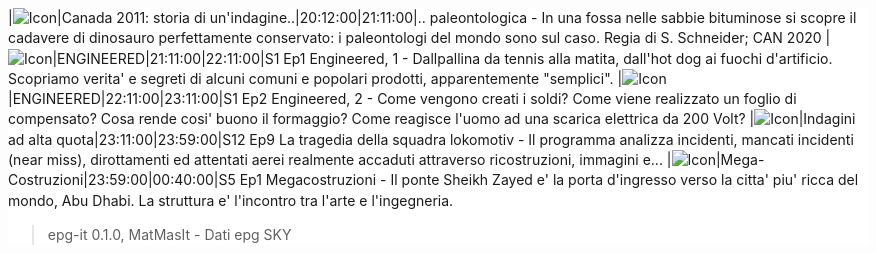|![Icon](https://guidatv.sky.it/uuid/7d37bf3c-fca3-4ee0-836f-66bb679ff8df/cover?md5ChecksumParam=2cf5e1286f5a6e8dfea15cf27ddca6ab)|Canada 2011: storia di un&#039;indagine..|20:12:00|21:11:00|.. paleontologica - In una fossa nelle sabbie bituminose si scopre il cadavere di dinosauro perfettamente conservato: i paleontologi del mondo sono sul caso. Regia di S. Schneider; CAN 2020
|![Icon](https://guidatv.sky.it/uuid/02fc1b67-b761-4c7d-90df-87d16049a8ab/cover?md5ChecksumParam=2f80b88ca6de97e6e9c7bd51d4c5d3ce)|ENGINEERED|21:11:00|22:11:00|S1 Ep1 Engineered, 1 - Dallpallina da tennis alla matita, dall&#039;hot dog ai fuochi d&#039;artificio. Scopriamo verita&#039; e segreti di alcuni comuni e popolari prodotti, apparentemente &quot;semplici&quot;.
|![Icon](https://guidatv.sky.it/uuid/02fc1b67-b761-4c7d-90df-87d16049a8ab/cover?md5ChecksumParam=2f80b88ca6de97e6e9c7bd51d4c5d3ce)|ENGINEERED|22:11:00|23:11:00|S1 Ep2 Engineered, 2 - Come vengono creati i soldi? Come viene realizzato un foglio di compensato? Cosa rende cosi&#039; buono il formaggio? Come reagisce l&#039;uomo ad una scarica elettrica da 200 Volt?
|![Icon](https://guidatv.sky.it/uuid/2f9fcdae-a218-46db-910c-3635940fdab1/cover?md5ChecksumParam=6fdf6fd3a6cca30caac136611b7ae3fe)|Indagini ad alta quota|23:11:00|23:59:00|S12 Ep9 La tragedia della squadra lokomotiv - Il programma analizza incidenti, mancati incidenti (near miss), dirottamenti ed attentati aerei realmente accaduti attraverso ricostruzioni, immagini e...
|![Icon](https://guidatv.sky.it/uuid/0208c0cf-8e5c-4095-851d-1f7ba0f6f2a4/cover?md5ChecksumParam=cc74d51c1416c8ae59eed781999ab66d)|Mega-Costruzioni|23:59:00|00:40:00|S5 Ep1 Megacostruzioni - Il ponte Sheikh Zayed e&#039; la porta d&#039;ingresso verso la citta&#039; piu&#039; ricca del mondo, Abu Dhabi. La struttura e&#039; l&#039;incontro tra l&#039;arte e l&#039;ingegneria.



 > epg-it 0.1.0, MatMasIt - Dati epg SKY